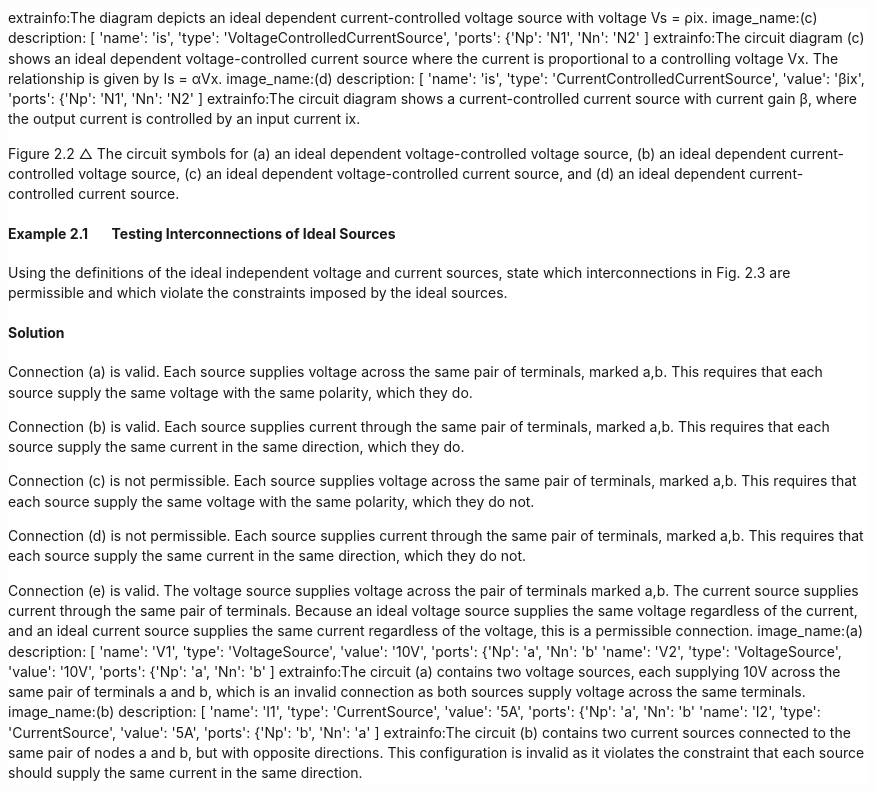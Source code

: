 extrainfo:The diagram depicts an ideal dependent current-controlled voltage source with voltage Vs = ρix.
image_name:(c)
description:
[
'name': 'is', 'type': 'VoltageControlledCurrentSource', 'ports': {'Np': 'N1', 'Nn': 'N2'
]
extrainfo:The circuit diagram (c) shows an ideal dependent voltage-controlled current source where the current is proportional to a controlling voltage Vx. The relationship is given by Is = αVx.
image_name:(d)
description:
[
'name': 'is', 'type': 'CurrentControlledCurrentSource', 'value': 'βix', 'ports': {'Np': 'N1', 'Nn': 'N2'
]
extrainfo:The circuit diagram shows a current-controlled current source with current gain β, where the output current is controlled by an input current ix.


Figure 2.2 $\triangle$ The circuit symbols for (a) an ideal dependent voltage-controlled voltage source, (b) an ideal dependent current-controlled voltage source, (c) an ideal dependent voltage-controlled current source, and (d) an ideal dependent current-controlled current source.

#### Example 2.1 $\quad$ Testing Interconnections of Ideal Sources

Using the definitions of the ideal independent voltage and current sources, state which interconnections in Fig. 2.3 are permissible and which violate the constraints imposed by the ideal sources.

#### Solution

Connection (a) is valid. Each source supplies voltage across the same pair of terminals, marked a,b. This requires that each source supply the same voltage with the same polarity, which they do.

Connection (b) is valid. Each source supplies current through the same pair of terminals, marked a,b. This requires that each source supply the same current in the same direction, which they do.

Connection (c) is not permissible. Each source supplies voltage across the same pair of terminals, marked a,b. This requires that each source supply the same voltage with the same polarity, which they do not.

Connection (d) is not permissible. Each source supplies current through the same pair of terminals, marked a,b. This requires that each source supply the same current in the same direction, which they do not.

Connection (e) is valid. The voltage source supplies voltage across the pair of terminals marked a,b. The current source supplies current through the same pair of terminals. Because an ideal voltage source supplies the same voltage regardless of the current, and an ideal current source supplies the same current regardless of the voltage, this is a permissible connection.
image_name:(a)
description:
[
'name': 'V1', 'type': 'VoltageSource', 'value': '10V', 'ports': {'Np': 'a', 'Nn': 'b'
'name': 'V2', 'type': 'VoltageSource', 'value': '10V', 'ports': {'Np': 'a', 'Nn': 'b'
]
extrainfo:The circuit (a) contains two voltage sources, each supplying 10V across the same pair of terminals a and b, which is an invalid connection as both sources supply voltage across the same terminals.
image_name:(b)
description:
[
'name': 'I1', 'type': 'CurrentSource', 'value': '5A', 'ports': {'Np': 'a', 'Nn': 'b'
'name': 'I2', 'type': 'CurrentSource', 'value': '5A', 'ports': {'Np': 'b', 'Nn': 'a'
]
extrainfo:The circuit (b) contains two current sources connected to the same pair of nodes a and b, but with opposite directions. This configuration is invalid as it violates the constraint that each source should supply the same current in the same direction.
